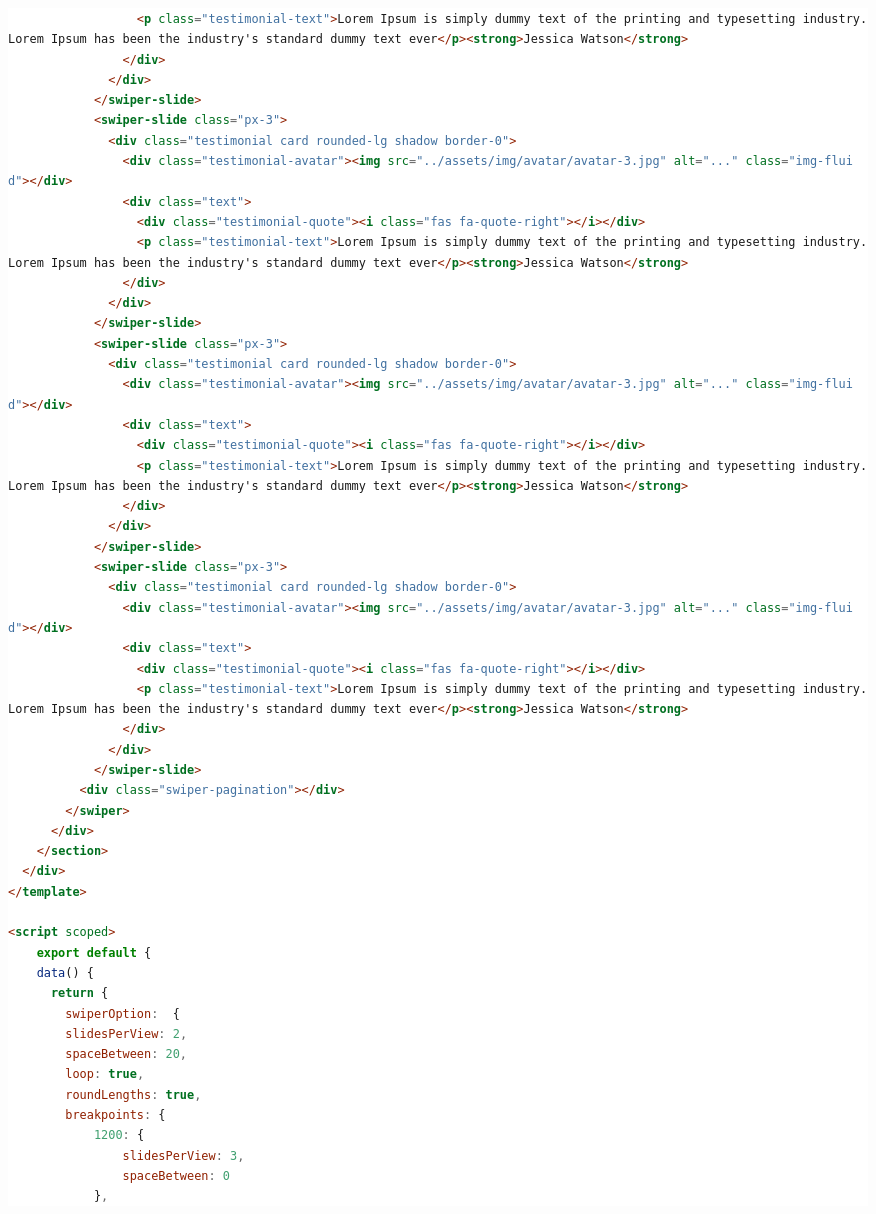 ```html
                  <p class="testimonial-text">Lorem Ipsum is simply dummy text of the printing and typesetting industry. Lorem Ipsum has been the industry's standard dummy text ever</p><strong>Jessica Watson</strong>
                </div>
              </div>
            </swiper-slide>
            <swiper-slide class="px-3">
              <div class="testimonial card rounded-lg shadow border-0">
                <div class="testimonial-avatar"><img src="../assets/img/avatar/avatar-3.jpg" alt="..." class="img-fluid"></div>
                <div class="text">
                  <div class="testimonial-quote"><i class="fas fa-quote-right"></i></div>
                  <p class="testimonial-text">Lorem Ipsum is simply dummy text of the printing and typesetting industry. Lorem Ipsum has been the industry's standard dummy text ever</p><strong>Jessica Watson</strong>
                </div>
              </div>
            </swiper-slide>
            <swiper-slide class="px-3">
              <div class="testimonial card rounded-lg shadow border-0">
                <div class="testimonial-avatar"><img src="../assets/img/avatar/avatar-3.jpg" alt="..." class="img-fluid"></div>
                <div class="text">
                  <div class="testimonial-quote"><i class="fas fa-quote-right"></i></div>
                  <p class="testimonial-text">Lorem Ipsum is simply dummy text of the printing and typesetting industry. Lorem Ipsum has been the industry's standard dummy text ever</p><strong>Jessica Watson</strong>
                </div>
              </div>
            </swiper-slide>
            <swiper-slide class="px-3">
              <div class="testimonial card rounded-lg shadow border-0">
                <div class="testimonial-avatar"><img src="../assets/img/avatar/avatar-3.jpg" alt="..." class="img-fluid"></div>
                <div class="text">
                  <div class="testimonial-quote"><i class="fas fa-quote-right"></i></div>
                  <p class="testimonial-text">Lorem Ipsum is simply dummy text of the printing and typesetting industry. Lorem Ipsum has been the industry's standard dummy text ever</p><strong>Jessica Watson</strong>
                </div>
              </div>
            </swiper-slide>
          <div class="swiper-pagination"></div>
        </swiper>
      </div>
    </section>
  </div>
</template>

<script scoped>
    export default {
    data() {
      return {
        swiperOption:  {
        slidesPerView: 2,
        spaceBetween: 20,
        loop: true,
        roundLengths: true,
        breakpoints: {
            1200: {
                slidesPerView: 3,
                spaceBetween: 0
            },
```